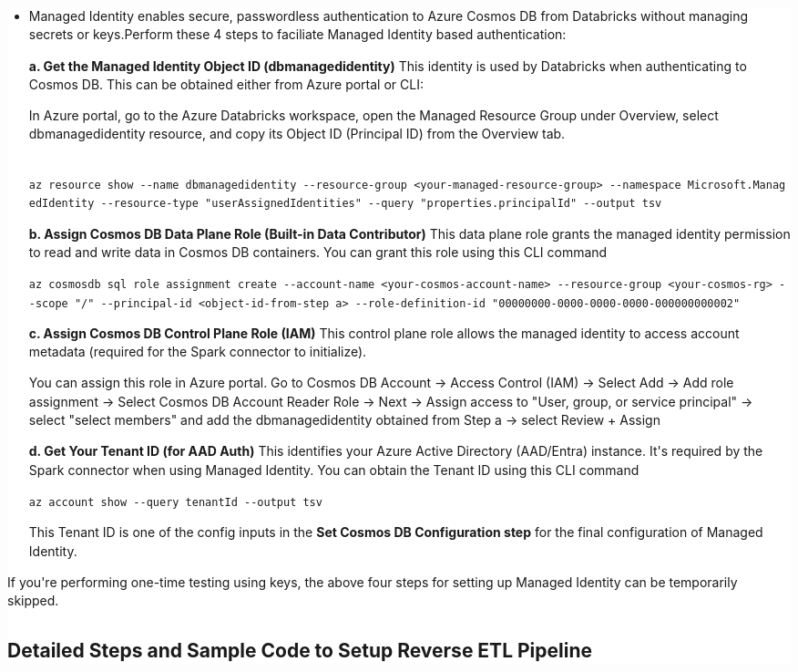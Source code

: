   - Managed Identity enables secure, passwordless authentication to Azure Cosmos DB from Databricks without managing secrets or keys.Perform these 4 steps to faciliate Managed Identity based authentication:

    **a. Get the Managed Identity Object ID (dbmanagedidentity)**
    This identity is used by Databricks when authenticating to Cosmos DB. This can be obtained either from Azure portal or CLI:

    In Azure portal, go to the Azure Databricks workspace, open the Managed Resource Group under Overview, select dbmanagedidentity resource, and copy its Object ID (Principal ID) from the Overview tab.

    ```azurecli

    az resource show --name dbmanagedidentity --resource-group <your-managed-resource-group> --namespace Microsoft.ManagedIdentity --resource-type "userAssignedIdentities" --query "properties.principalId" --output tsv

    ```

    **b. Assign Cosmos DB Data Plane Role (Built-in Data Contributor)**
    This data plane role grants the managed identity permission to read and write data in Cosmos DB containers. You can grant this role using this CLI command

    ```azurecli
    az cosmosdb sql role assignment create --account-name <your-cosmos-account-name> --resource-group <your-cosmos-rg> --scope "/" --principal-id <object-id-from-step a> --role-definition-id "00000000-0000-0000-0000-000000000002"

    ```

    **c. Assign Cosmos DB Control Plane Role (IAM)**
    This control plane role allows the managed identity to access account metadata (required for the Spark connector to initialize).

    You can assign this role in Azure portal. Go to Cosmos DB Account → Access Control (IAM) → Select Add → Add role assignment → Select Cosmos DB Account Reader Role  → Next  →  Assign access to "User, group, or service principal" →  select "select members" and add the dbmanagedidentity obtained from Step a  → select Review + Assign

    **d. Get Your Tenant ID (for AAD Auth)**
    This identifies your Azure Active Directory (AAD/Entra) instance. It's required by the Spark connector when using Managed Identity. You can obtain the Tenant ID using this CLI command

    ```azurecli
    az account show --query tenantId --output tsv

    ```

    This Tenant ID is one of the config inputs in the **Set Cosmos DB Configuration step** for the final configuration of Managed Identity. 

  If you're performing one-time testing using keys, the above four steps for setting up Managed Identity can be temporarily skipped. 


## Detailed Steps and Sample Code to Setup Reverse ETL Pipeline
